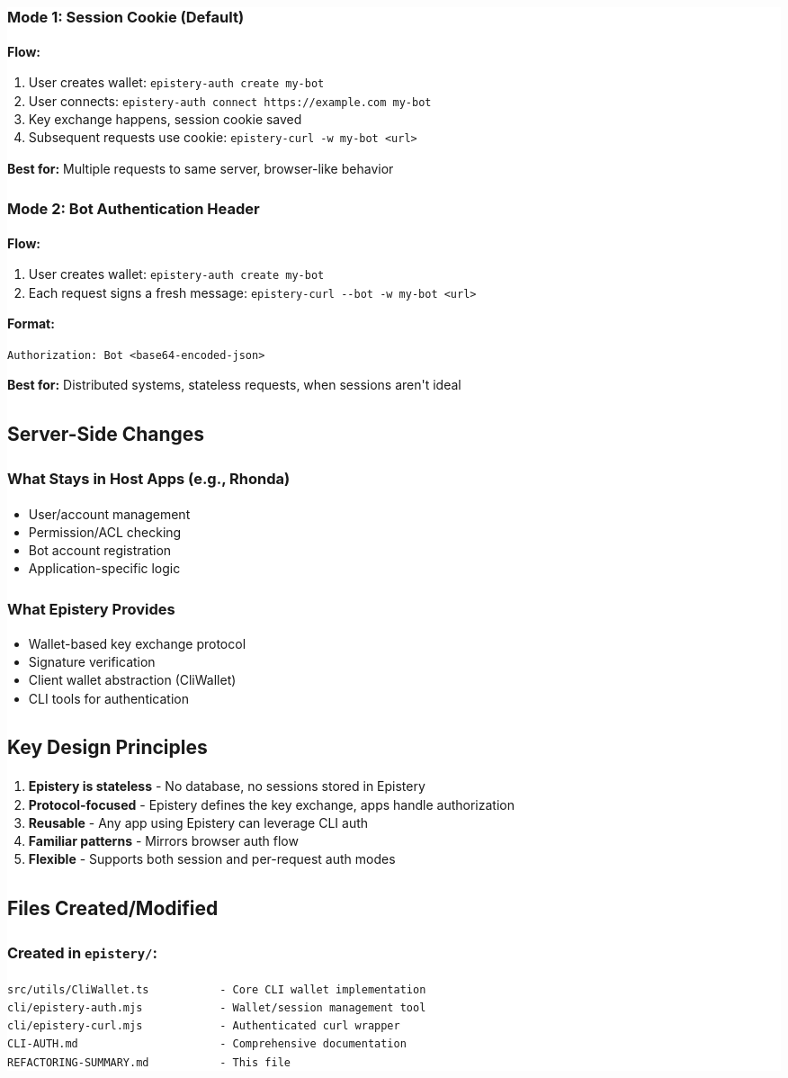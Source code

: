 ### Mode 1: Session Cookie (Default)

**Flow:**
1. User creates wallet: `epistery-auth create my-bot`
2. User connects: `epistery-auth connect https://example.com my-bot`
3. Key exchange happens, session cookie saved
4. Subsequent requests use cookie: `epistery-curl -w my-bot <url>`

**Best for:** Multiple requests to same server, browser-like behavior

### Mode 2: Bot Authentication Header

**Flow:**
1. User creates wallet: `epistery-auth create my-bot`
2. Each request signs a fresh message: `epistery-curl --bot -w my-bot <url>`

**Format:**
```
Authorization: Bot <base64-encoded-json>
```

**Best for:** Distributed systems, stateless requests, when sessions aren't ideal

## Server-Side Changes

### What Stays in Host Apps (e.g., Rhonda)

- User/account management
- Permission/ACL checking
- Bot account registration
- Application-specific logic

### What Epistery Provides

- Wallet-based key exchange protocol
- Signature verification
- Client wallet abstraction (CliWallet)
- CLI tools for authentication

## Key Design Principles

1. **Epistery is stateless** - No database, no sessions stored in Epistery
2. **Protocol-focused** - Epistery defines the key exchange, apps handle authorization
3. **Reusable** - Any app using Epistery can leverage CLI auth
4. **Familiar patterns** - Mirrors browser auth flow
5. **Flexible** - Supports both session and per-request auth modes

## Files Created/Modified

### Created in `epistery/`:
```
src/utils/CliWallet.ts           - Core CLI wallet implementation
cli/epistery-auth.mjs            - Wallet/session management tool
cli/epistery-curl.mjs            - Authenticated curl wrapper
CLI-AUTH.md                      - Comprehensive documentation
REFACTORING-SUMMARY.md           - This file
```
